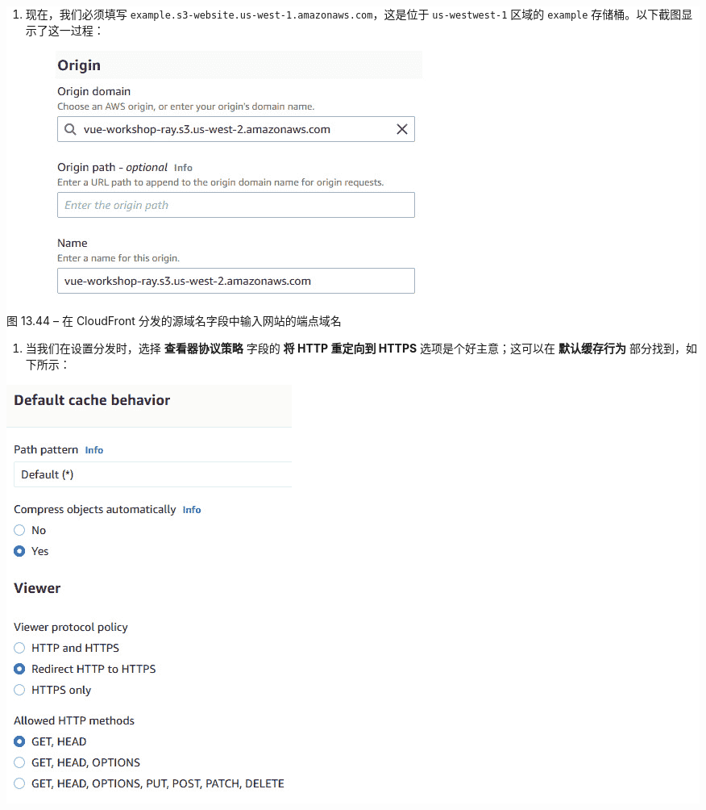 1.  现在，我们必须填写 `example.s3-website.us-west-1.amazonaws.com`，这是位于 `us-westwest-1` 区域的 `example` 存储桶。以下截图显示了这一过程：

![图 13.44 – 在 CloudFront 分发的源域名字段中输入网站的端点域名](img/Figure_13.44_B18645.jpg)

图 13.44 – 在 CloudFront 分发的源域名字段中输入网站的端点域名

1.  当我们在设置分发时，选择 **查看器协议策略** 字段的 **将 HTTP 重定向到 HTTPS** 选项是个好主意；这可以在 **默认缓存行为** 部分找到，如下所示：

![图 13.45 – 为查看器协议策略字段选择将 HTTP 重定向到 HTTPS](img/Figure_13.45_B18645.jpg)
